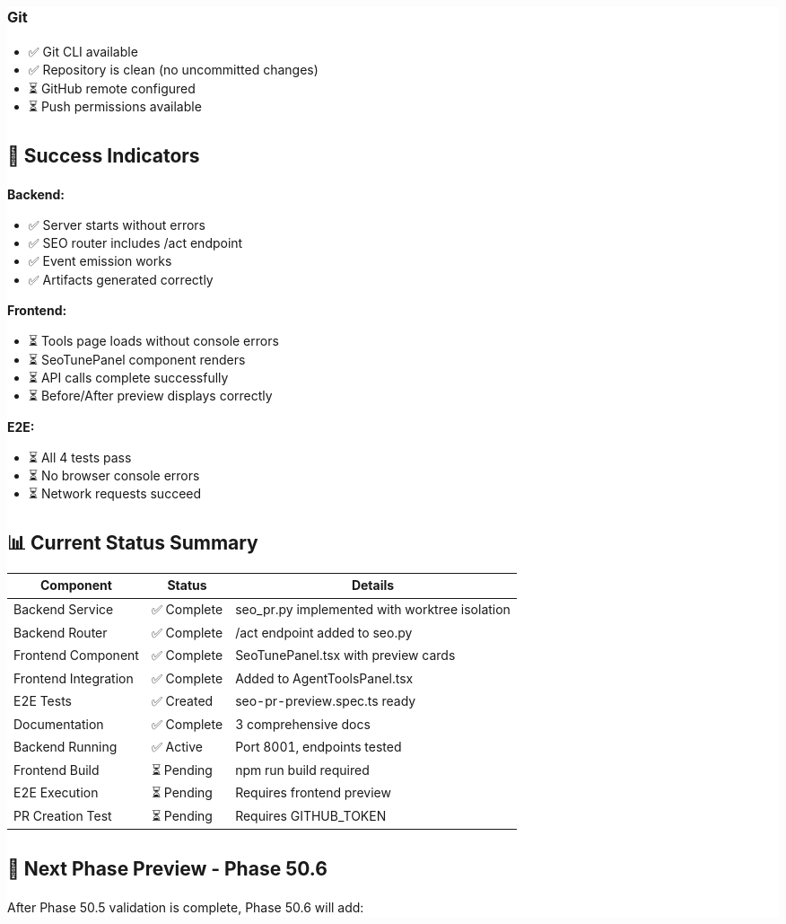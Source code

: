 ### Git
- ✅ Git CLI available
- ✅ Repository is clean (no uncommitted changes)
- ⏳ GitHub remote configured
- ⏳ Push permissions available

## 🎯 Success Indicators

**Backend:**
- ✅ Server starts without errors
- ✅ SEO router includes /act endpoint
- ✅ Event emission works
- ✅ Artifacts generated correctly

**Frontend:**
- ⏳ Tools page loads without console errors
- ⏳ SeoTunePanel component renders
- ⏳ API calls complete successfully
- ⏳ Before/After preview displays correctly

**E2E:**
- ⏳ All 4 tests pass
- ⏳ No browser console errors
- ⏳ Network requests succeed

## 📊 Current Status Summary

| Component | Status | Details |
|-----------|--------|---------|
| Backend Service | ✅ Complete | seo_pr.py implemented with worktree isolation |
| Backend Router | ✅ Complete | /act endpoint added to seo.py |
| Frontend Component | ✅ Complete | SeoTunePanel.tsx with preview cards |
| Frontend Integration | ✅ Complete | Added to AgentToolsPanel.tsx |
| E2E Tests | ✅ Created | seo-pr-preview.spec.ts ready |
| Documentation | ✅ Complete | 3 comprehensive docs |
| Backend Running | ✅ Active | Port 8001, endpoints tested |
| Frontend Build | ⏳ Pending | npm run build required |
| E2E Execution | ⏳ Pending | Requires frontend preview |
| PR Creation Test | ⏳ Pending | Requires GITHUB_TOKEN |

## 🔄 Next Phase Preview - Phase 50.6

After Phase 50.5 validation is complete, Phase 50.6 will add:
